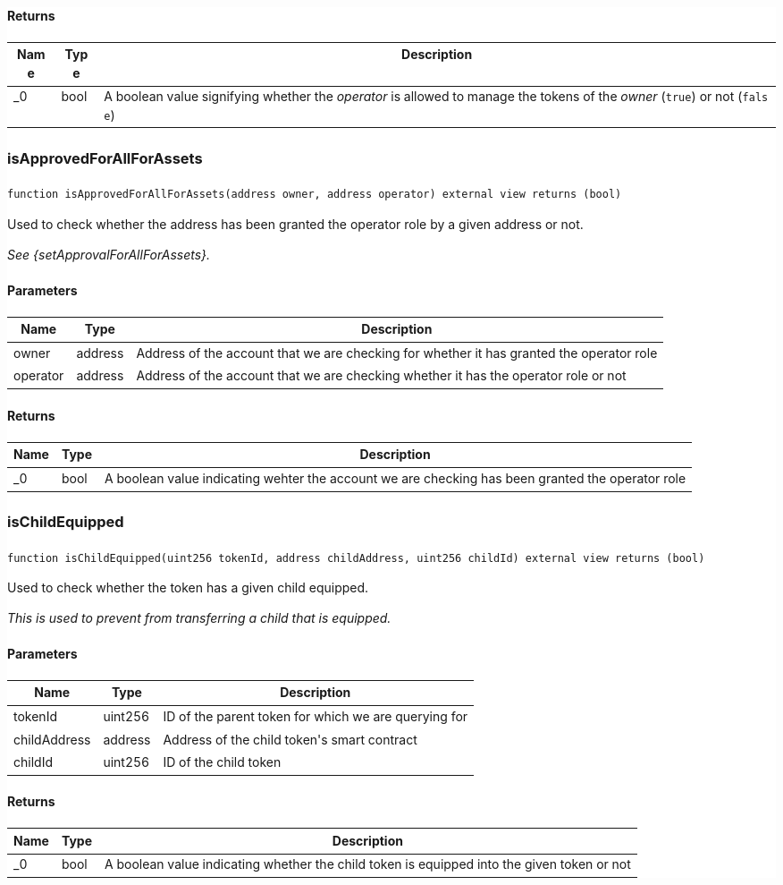 #### Returns

| Name | Type | Description                                                                                                                |
| ---- | ---- | -------------------------------------------------------------------------------------------------------------------------- |
| \_0  | bool | A boolean value signifying whether the _operator_ is allowed to manage the tokens of the _owner_ (`true`) or not (`false`) |

### isApprovedForAllForAssets

```solidity
function isApprovedForAllForAssets(address owner, address operator) external view returns (bool)
```

Used to check whether the address has been granted the operator role by a given address or not.

_See {setApprovalForAllForAssets}._

#### Parameters

| Name     | Type    | Description                                                                              |
| -------- | ------- | ---------------------------------------------------------------------------------------- |
| owner    | address | Address of the account that we are checking for whether it has granted the operator role |
| operator | address | Address of the account that we are checking whether it has the operator role or not      |

#### Returns

| Name | Type | Description                                                                                      |
| ---- | ---- | ------------------------------------------------------------------------------------------------ |
| \_0  | bool | A boolean value indicating wehter the account we are checking has been granted the operator role |

### isChildEquipped

```solidity
function isChildEquipped(uint256 tokenId, address childAddress, uint256 childId) external view returns (bool)
```

Used to check whether the token has a given child equipped.

_This is used to prevent from transferring a child that is equipped._

#### Parameters

| Name         | Type    | Description                                          |
| ------------ | ------- | ---------------------------------------------------- |
| tokenId      | uint256 | ID of the parent token for which we are querying for |
| childAddress | address | Address of the child token's smart contract          |
| childId      | uint256 | ID of the child token                                |

#### Returns

| Name | Type | Description                                                                                |
| ---- | ---- | ------------------------------------------------------------------------------------------ |
| \_0  | bool | A boolean value indicating whether the child token is equipped into the given token or not |

